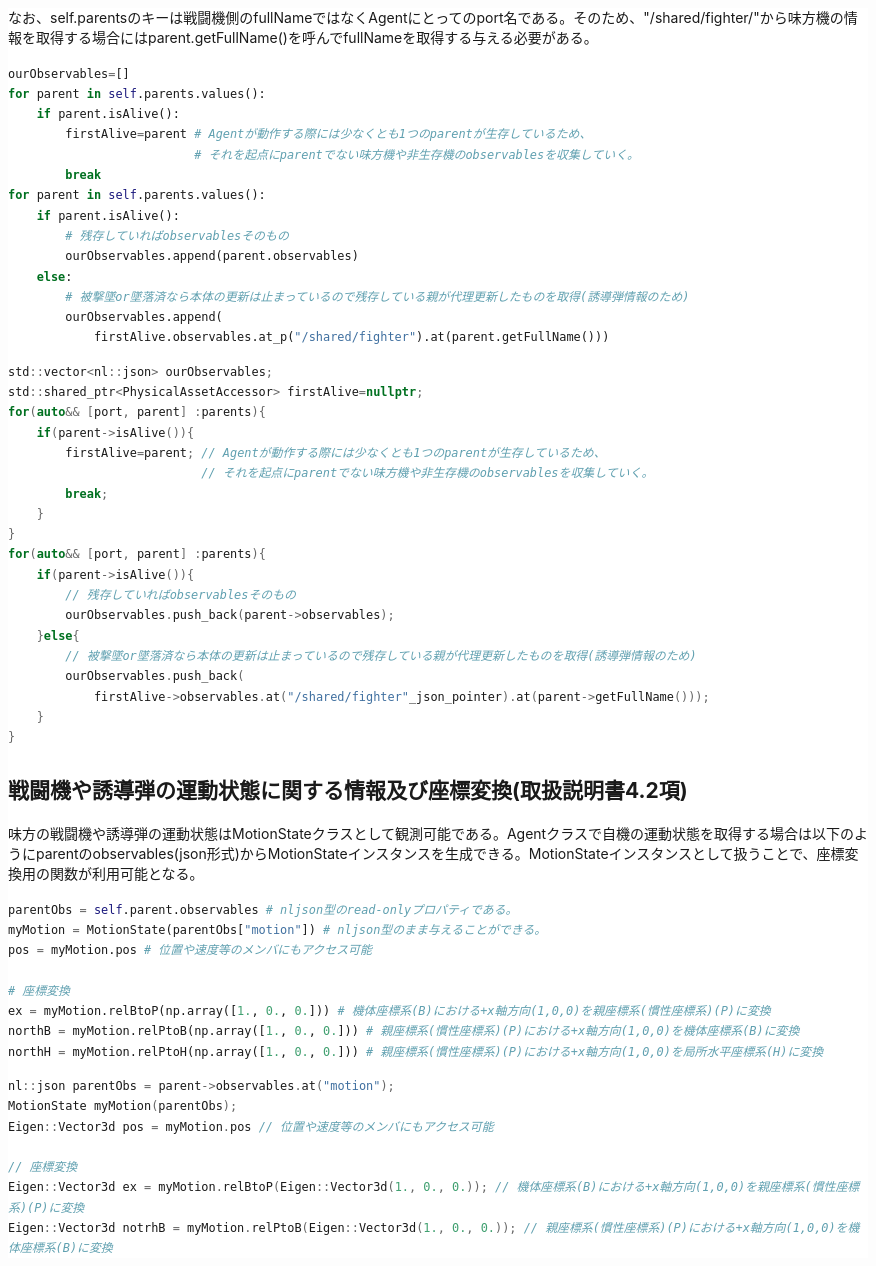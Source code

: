 なお、self.parentsのキーは戦闘機側のfullNameではなくAgentにとってのport名である。そのため、"/shared/fighter/"から味方機の情報を取得する場合にはparent.getFullName()を呼んでfullNameを取得する与える必要がある。

```python
ourObservables=[]
for parent in self.parents.values():
    if parent.isAlive():
        firstAlive=parent # Agentが動作する際には少なくとも1つのparentが生存しているため、
                          # それを起点にparentでない味方機や非生存機のobservablesを収集していく。
        break
for parent in self.parents.values():
    if parent.isAlive():
        # 残存していればobservablesそのもの
        ourObservables.append(parent.observables)
    else:
        # 被撃墜or墜落済なら本体の更新は止まっているので残存している親が代理更新したものを取得(誘導弾情報のため)
        ourObservables.append(
            firstAlive.observables.at_p("/shared/fighter").at(parent.getFullName()))
```
```c
std::vector<nl::json> ourObservables;
std::shared_ptr<PhysicalAssetAccessor> firstAlive=nullptr;
for(auto&& [port, parent] :parents){
    if(parent->isAlive()){
        firstAlive=parent; // Agentが動作する際には少なくとも1つのparentが生存しているため、
                           // それを起点にparentでない味方機や非生存機のobservablesを収集していく。
        break;
    }
}
for(auto&& [port, parent] :parents){
    if(parent->isAlive()){
        // 残存していればobservablesそのもの
        ourObservables.push_back(parent->observables);
    }else{
        // 被撃墜or墜落済なら本体の更新は止まっているので残存している親が代理更新したものを取得(誘導弾情報のため)
        ourObservables.push_back(
            firstAlive->observables.at("/shared/fighter"_json_pointer).at(parent->getFullName()));
    }
}
```

## 戦闘機や誘導弾の運動状態に関する情報及び座標変換(取扱説明書4.2項)
味方の戦闘機や誘導弾の運動状態はMotionStateクラスとして観測可能である。Agentクラスで自機の運動状態を取得する場合は以下のようにparentのobservables(json形式)からMotionStateインスタンスを生成できる。MotionStateインスタンスとして扱うことで、座標変換用の関数が利用可能となる。
```python
parentObs = self.parent.observables # nljson型のread-onlyプロパティである。
myMotion = MotionState(parentObs["motion"]) # nljson型のまま与えることができる。
pos = myMotion.pos # 位置や速度等のメンバにもアクセス可能

# 座標変換
ex = myMotion.relBtoP(np.array([1., 0., 0.])) # 機体座標系(B)における+x軸方向(1,0,0)を親座標系(慣性座標系)(P)に変換
northB = myMotion.relPtoB(np.array([1., 0., 0.])) # 親座標系(慣性座標系)(P)における+x軸方向(1,0,0)を機体座標系(B)に変換
northH = myMotion.relPtoH(np.array([1., 0., 0.])) # 親座標系(慣性座標系)(P)における+x軸方向(1,0,0)を局所水平座標系(H)に変換
```
```c
nl::json parentObs = parent->observables.at("motion");
MotionState myMotion(parentObs);
Eigen::Vector3d pos = myMotion.pos // 位置や速度等のメンバにもアクセス可能

// 座標変換
Eigen::Vector3d ex = myMotion.relBtoP(Eigen::Vector3d(1., 0., 0.)); // 機体座標系(B)における+x軸方向(1,0,0)を親座標系(慣性座標系)(P)に変換
Eigen::Vector3d notrhB = myMotion.relPtoB(Eigen::Vector3d(1., 0., 0.)); // 親座標系(慣性座標系)(P)における+x軸方向(1,0,0)を機体座標系(B)に変換
```